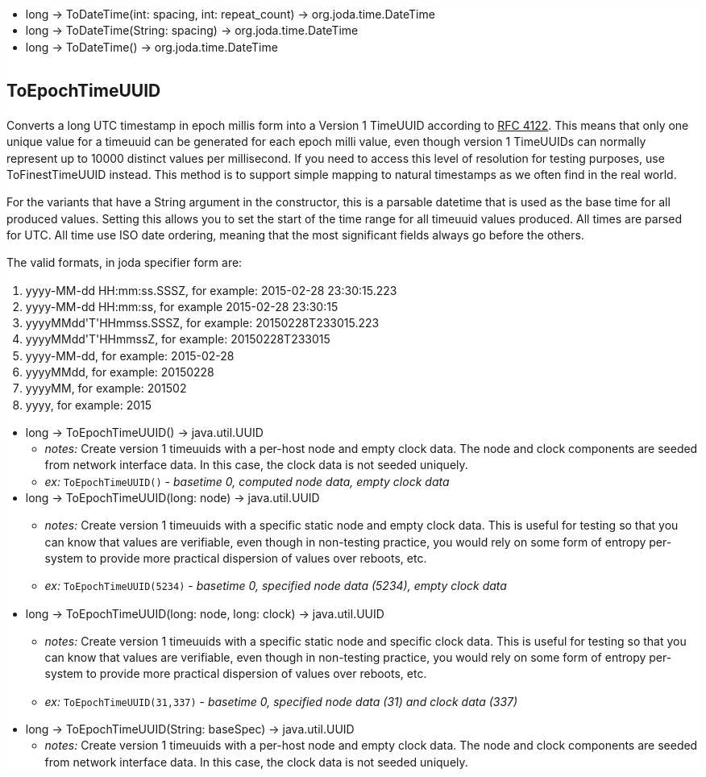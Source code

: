 - long -> ToDateTime(int: spacing, int: repeat_count) -> org.joda.time.DateTime
- long -> ToDateTime(String: spacing) -> org.joda.time.DateTime
- long -> ToDateTime() -> org.joda.time.DateTime

## ToEpochTimeUUID

Converts a long UTC timestamp in epoch millis form into a Version 1 TimeUUID
according to <a href="https://www.ietf.org/rfc/rfc4122.txt">RFC 4122</a>.
This means that only one unique value for a timeuuid can be generated for
each epoch milli value, even though version 1 TimeUUIDs can normally represent
up to 10000 distinct values per millisecond. If you need to access this
level of resolution for testing purposes, use ToFinestTimeUUID
instead. This method is to support simple mapping to natural timestamps
as we often find in the real world.

For the variants that have a String argument in the constructor, this is
a parsable datetime that is used as the base time for all produced values.
Setting this allows you to set the start of the time range for all timeuuid
values produced. All times are parsed for UTC. All time use ISO date ordering,
meaning that the most significant fields always go before the others.

The valid formats, in joda specifier form are:
<ol>
<li>yyyy-MM-dd HH:mm:ss.SSSZ, for example: 2015-02-28 23:30:15.223</li>
<li>yyyy-MM-dd HH:mm:ss, for example 2015-02-28 23:30:15</li>
<li>yyyyMMdd'T'HHmmss.SSSZ, for example: 20150228T233015.223</li>
<li>yyyyMMdd'T'HHmmssZ, for example: 20150228T233015</li>
<li>yyyy-MM-dd, for example: 2015-02-28</li>
<li>yyyyMMdd, for example: 20150228</li>
<li>yyyyMM, for example: 201502</li>
<li>yyyy, for example: 2015</li>
</ol>

- long -> ToEpochTimeUUID() -> java.util.UUID
  - *notes:* Create version 1 timeuuids with a per-host node and empty clock data.
The node and clock components are seeded from network interface data. In this case,
the clock data is not seeded uniquely.
  - *ex:* `ToEpochTimeUUID()` - *basetime 0, computed node data, empty clock data*
- long -> ToEpochTimeUUID(long: node) -> java.util.UUID
  - *notes:* Create version 1 timeuuids with a specific static node and empty clock data.
This is useful for testing so that you can know that values are verifiable, even though
in non-testing practice, you would rely on some form of entropy per-system to provide
more practical dispersion of values over reboots, etc.

  - *ex:* `ToEpochTimeUUID(5234)` - *basetime 0, specified node data (5234), empty clock data*
- long -> ToEpochTimeUUID(long: node, long: clock) -> java.util.UUID
  - *notes:* Create version 1 timeuuids with a specific static node and specific clock data.
This is useful for testing so that you can know that values are verifiable, even though
in non-testing practice, you would rely on some form of entropy per-system to provide
more practical dispersion of values over reboots, etc.

  - *ex:* `ToEpochTimeUUID(31,337)` - *basetime 0, specified node data (31) and clock data (337)*
- long -> ToEpochTimeUUID(String: baseSpec) -> java.util.UUID
  - *notes:* Create version 1 timeuuids with a per-host node and empty clock data.
The node and clock components are seeded from network interface data. In this case,
the clock data is not seeded uniquely.
